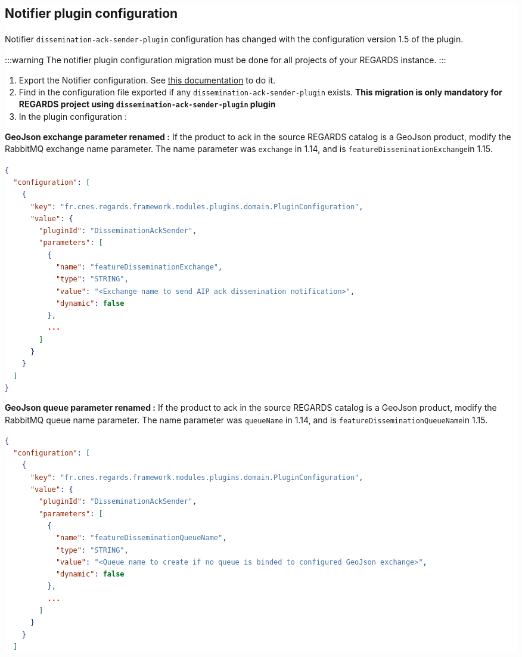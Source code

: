 

## Notifier plugin configuration

Notifier `dissemination-ack-sender-plugin` configuration has changed with the configuration version 1.5 of the plugin.

:::warning
The notifier plugin configuration migration must be done for all projects of your REGARDS instance.
:::

1. Export the Notifier configuration. See [this documentation](../../../user-documentation/2-project-configuration/microservices.md) to do it.
2. Find in the configuration file exported if any `dissemination-ack-sender-plugin` exists. **This migration is only mandatory for REGARDS project using `dissemination-ack-sender-plugin` plugin**
3. In the plugin configuration :

**GeoJson exchange parameter renamed :**
If the product to ack in the source REGARDS catalog is a GeoJson product, modify the RabbitMQ exchange name parameter.
The name parameter was `exchange` in 1.14, and is `featureDisseminationExchange`in 1.15.
```json
{
  "configuration": [
    {
      "key": "fr.cnes.regards.framework.modules.plugins.domain.PluginConfiguration",
      "value": {
        "pluginId": "DisseminationAckSender",
        "parameters": [
          {
            "name": "featureDisseminationExchange", 
            "type": "STRING",
            "value": "<Exchange name to send AIP ack dissemination notification>",
            "dynamic": false
          },
          ...
        ]
      }
    }
  ]
}
```

**GeoJson queue parameter renamed :**
If the product to ack in the source REGARDS catalog is a GeoJson product, modify the RabbitMQ queue name parameter.
The name parameter was `queueName` in 1.14, and is `featureDisseminationQueueName`in 1.15.
```json
{
  "configuration": [
    {
      "key": "fr.cnes.regards.framework.modules.plugins.domain.PluginConfiguration",
      "value": {
        "pluginId": "DisseminationAckSender",
        "parameters": [
          {
            "name": "featureDisseminationQueueName", 
            "type": "STRING",
            "value": "<Queue name to create if no queue is binded to configured GeoJson exchange>",
            "dynamic": false
          },
          ...
        ]
      }
    }
  ]
```